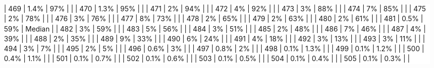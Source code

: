 | 469 | 1.4% | 97% |  |
| 470 | 1.3% | 95% |  |
| 471 | 2% | 94% |  |
| 472 | 4% | 92% |  |
| 473 | 3% | 88% |  |
| 474 | 7% | 85% |  |
| 475 | 2% | 78% |  |
| 476 | 3% | 76% |  |
| 477 | 8% | 73% |  |
| 478 | 2% | 65% |  |
| 479 | 2% | 63% |  |
| 480 | 2% | 61% |  |
| 481 | 0.5% | 59% | Median |
| 482 | 3% | 59% |  |
| 483 | 5% | 56% |  |
| 484 | 3% | 51% |  |
| 485 | 2% | 48% |  |
| 486 | 7% | 46% |  |
| 487 | 4% | 39% |  |
| 488 | 2% | 35% |  |
| 489 | 9% | 33% |  |
| 490 | 6% | 24% |  |
| 491 | 4% | 18% |  |
| 492 | 3% | 13% |  |
| 493 | 3% | 11% |  |
| 494 | 3% | 7% |  |
| 495 | 2% | 5% |  |
| 496 | 0.6% | 3% |  |
| 497 | 0.8% | 2% |  |
| 498 | 0.1% | 1.3% |  |
| 499 | 0.1% | 1.2% |  |
| 500 | 0.4% | 1.1% |  |
| 501 | 0.1% | 0.7% |  |
| 502 | 0.1% | 0.6% |  |
| 503 | 0.1% | 0.5% |  |
| 504 | 0.1% | 0.4% |  |
| 505 | 0.1% | 0.3% |  |
